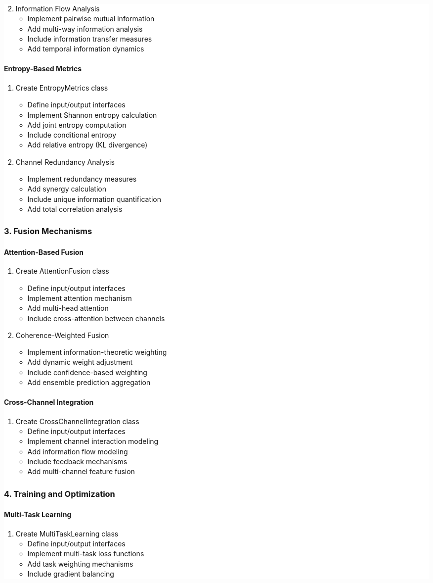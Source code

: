2. Information Flow Analysis
   - Implement pairwise mutual information
   - Add multi-way information analysis
   - Include information transfer measures
   - Add temporal information dynamics

#### Entropy-Based Metrics
1. Create EntropyMetrics class
   - Define input/output interfaces
   - Implement Shannon entropy calculation
   - Add joint entropy computation
   - Include conditional entropy
   - Add relative entropy (KL divergence)

2. Channel Redundancy Analysis
   - Implement redundancy measures
   - Add synergy calculation
   - Include unique information quantification
   - Add total correlation analysis

### 3. Fusion Mechanisms

#### Attention-Based Fusion
1. Create AttentionFusion class
   - Define input/output interfaces
   - Implement attention mechanism
   - Add multi-head attention
   - Include cross-attention between channels

2. Coherence-Weighted Fusion
   - Implement information-theoretic weighting
   - Add dynamic weight adjustment
   - Include confidence-based weighting
   - Add ensemble prediction aggregation

#### Cross-Channel Integration
1. Create CrossChannelIntegration class
   - Define input/output interfaces
   - Implement channel interaction modeling
   - Add information flow modeling
   - Include feedback mechanisms
   - Add multi-channel feature fusion

### 4. Training and Optimization

#### Multi-Task Learning
1. Create MultiTaskLearning class
   - Define input/output interfaces
   - Implement multi-task loss functions
   - Add task weighting mechanisms
   - Include gradient balancing
